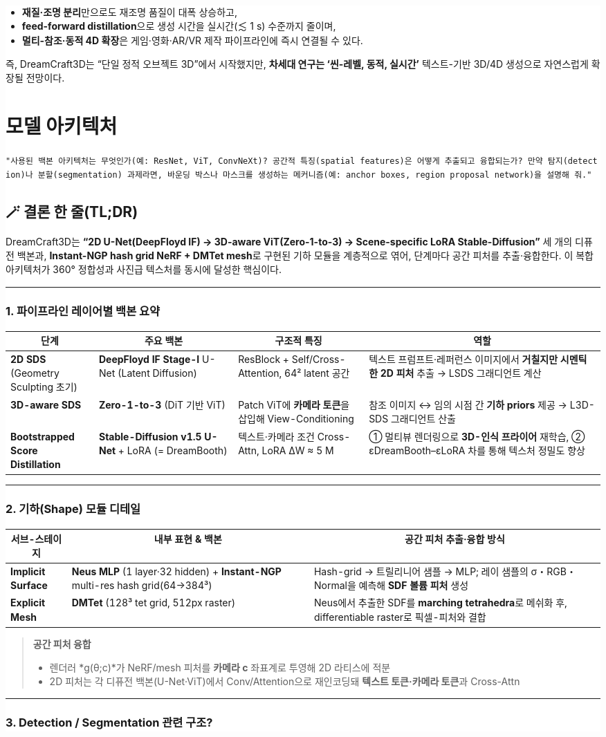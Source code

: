 * **재질·조명 분리**만으로도 재조명 품질이 대폭 상승하고,
* **feed-forward distillation**으로 생성 시간을 실시간(≲ 1 s) 수준까지 줄이며,
* **멀티-참조·동적 4D 확장**은 게임·영화·AR/VR 제작 파이프라인에 즉시 연결될 수 있다.

즉, DreamCraft3D는 “단일 정적 오브젝트 3D”에서 시작했지만, **차세대 연구는 ‘씬-레벨, 동적, 실시간’** 텍스트-기반 3D/4D 생성으로 자연스럽게 확장될 전망이다.


# 모델 아키텍처

```
"사용된 백본 아키텍처는 무엇인가(예: ResNet, ViT, ConvNeXt)? 공간적 특징(spatial features)은 어떻게 추출되고 융합되는가? 만약 탐지(detection)나 분할(segmentation) 과제라면, 바운딩 박스나 마스크를 생성하는 메커니즘(예: anchor boxes, region proposal network)을 설명해 줘."
```

## 🪄 결론 한 줄(TL;DR)

DreamCraft3D는 **“2D U-Net(DeepFloyd IF) → 3D-aware ViT(Zero-1-to-3) → Scene-specific LoRA Stable-Diffusion”** 세 개의 디퓨전 백본과, **Instant-NGP hash grid NeRF + DMTet mesh**로 구현된 기하 모듈을 계층적으로 엮어, 단계마다 공간 피처를 추출·융합한다. 이 복합 아키텍처가 360° 정합성과 사진급 텍스처를 동시에 달성한 핵심이다.

---

### 1. 파이프라인 레이어별 백본 요약

| 단계                                    | 주요 백본                                             | 구조적 특징                                            | 역할                                                                                              |
| --------------------------------------- | ----------------------------------------------------- | ------------------------------------------------------ | ------------------------------------------------------------------------------------------------- |
| **2D SDS**<br>(Geometry Sculpting 초기) | **DeepFloyd IF Stage-I** U-Net (Latent Diffusion)     | ResBlock + Self/Cross-Attention, 64² latent 공간       | 텍스트 프럼프트·레퍼런스 이미지에서 **거칠지만 시멘틱한 2D 피처** 추출 → LSDS 그래디언트 계산     |
| **3D-aware SDS**                        | **Zero-1-to-3** (DiT 기반 ViT)                        | Patch ViT에 **카메라 토큰**을 삽입해 View-Conditioning | 참조 이미지 ↔ 임의 시점 간 **기하 priors** 제공 → L3D-SDS 그래디언트 산출                         |
| **Bootstrapped Score Distillation**     | **Stable-Diffusion v1.5 U-Net** + LoRA (= DreamBooth) | 텍스트·카메라 조건 Cross-Attn, LoRA ΔW ≈ 5 M           | ① 멀티뷰 렌더링으로 **3D-인식 프라이어** 재학습, ② εDreamBooth–εLoRA 차를 통해 텍스처 정밀도 향상 |

---

### 2. 기하(Shape) 모듈 디테일

| 서브-스테이지        | 내부 표현 & 백본                                                                | 공간 피처 추출·융합 방식                                                                            |
| -------------------- | ------------------------------------------------------------------------------- | --------------------------------------------------------------------------------------------------- |
| **Implicit Surface** | **Neus MLP** (1 layer·32 hidden) + **Instant-NGP** multi-res hash grid(64→384³) | Hash-grid → 트릴리니어 샘플 → MLP; 레이 샘플의 σ・RGB・Normal을 예측해 **SDF 볼륨 피처** 생성       |
| **Explicit Mesh**    | **DMTet** (128³ tet grid, 512px raster)                                         | Neus에서 추출한 SDF를 **marching tetrahedra**로 메쉬화 후, differentiable raster로 픽셀-피처와 결합 |

> **공간 피처 융합**
>
> * 렌더러 \*g(θ;c)\*가 NeRF/mesh 피처를 **카메라 c** 좌표계로 투영해 2D 라티스에 적분
> * 2D 피처는 각 디퓨전 백본(U-Net·ViT)에서 Conv/Attention으로 재인코딩돼 **텍스트 토큰·카메라 토큰**과 Cross-Attn

---

### 3. Detection / Segmentation 관련 구조?
